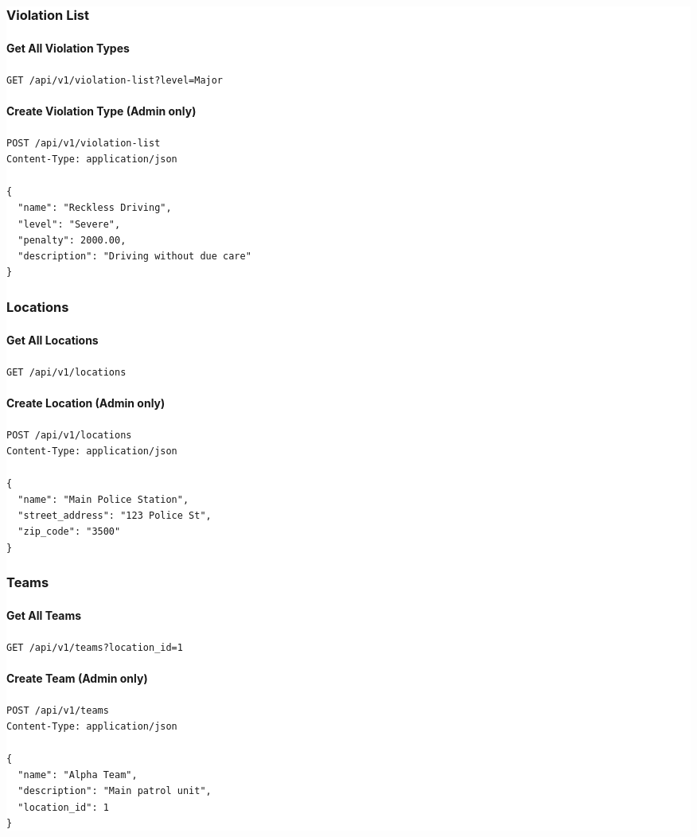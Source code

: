 ### Violation List

#### Get All Violation Types
```http
GET /api/v1/violation-list?level=Major
```

#### Create Violation Type (Admin only)
```http
POST /api/v1/violation-list
Content-Type: application/json

{
  "name": "Reckless Driving",
  "level": "Severe",
  "penalty": 2000.00,
  "description": "Driving without due care"
}
```

### Locations

#### Get All Locations
```http
GET /api/v1/locations
```

#### Create Location (Admin only)
```http
POST /api/v1/locations
Content-Type: application/json

{
  "name": "Main Police Station",
  "street_address": "123 Police St",
  "zip_code": "3500"
}
```

### Teams

#### Get All Teams
```http
GET /api/v1/teams?location_id=1
```

#### Create Team (Admin only)
```http
POST /api/v1/teams
Content-Type: application/json

{
  "name": "Alpha Team",
  "description": "Main patrol unit",
  "location_id": 1
}
```
